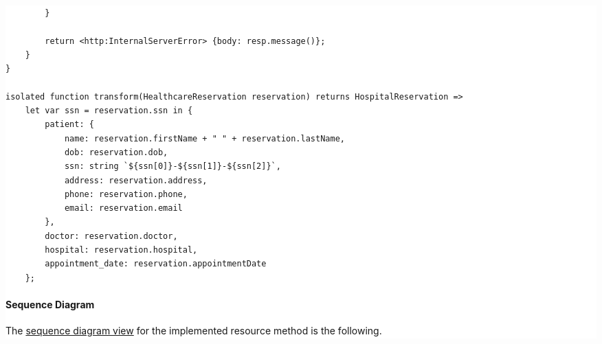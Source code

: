 ```ballerina
        }

        return <http:InternalServerError> {body: resp.message()};
    }
}

isolated function transform(HealthcareReservation reservation) returns HospitalReservation => 
    let var ssn = reservation.ssn in {
        patient: {
            name: reservation.firstName + " " + reservation.lastName,
            dob: reservation.dob,
            ssn: string `${ssn[0]}-${ssn[1]}-${ssn[2]}`,
            address: reservation.address,
            phone: reservation.phone,
            email: reservation.email
        },
        doctor: reservation.doctor,
        hospital: reservation.hospital,
        appointment_date: reservation.appointmentDate
    };
```

#### Sequence Diagram

The [sequence diagram view](https://wso2.com/ballerina/vscode/docs/implement-the-code/sequence-diagram-view/) for the implemented resource method is the following.
